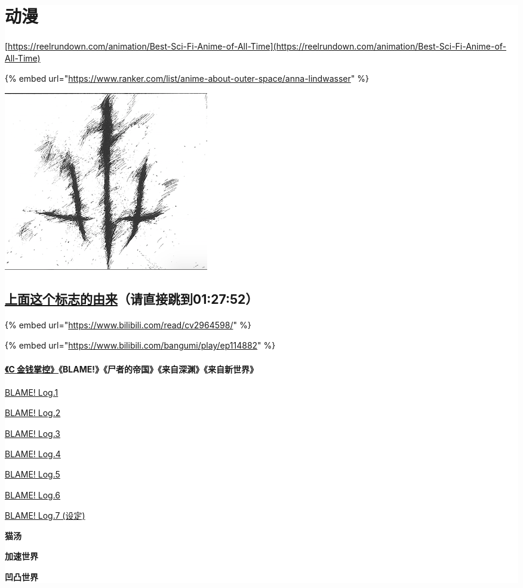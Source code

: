 # 动漫

[https://reelrundown.com/animation/Best-Sci-Fi-Anime-of-All-Time](https://reelrundown.com/animation/Best-Sci-Fi-Anime-of-All-Time)

{% embed url="https://www.ranker.com/list/anime-about-outer-space/anna-lindwasser" %}

![](<../../.gitbook/assets/image (1).png>)

## [上面这个标志的由来](http://www.dilidili3.com/play/3998/135852.html)（请直接跳到01:27:52）

{% embed url="https://www.bilibili.com/read/cv2964598/" %}

{% embed url="https://www.bilibili.com/bangumi/play/ep114882" %}

#### [《C 金钱掌控》](http://www.baidu.com/link?url=sGrC17Q10tsoJXFi\_hhRnrxH\_lVMWUBXf4druUy-MWE\_qBkCj9m7baj2peAYsfkl7ZI0fQeT35SK\_E2Jj8U3e5fuzibJm2aJ7jesHXFB9\_O)《BLAME!》《尸者的帝国》《来自深渊》《来自新世界》

[BLAME! Log.1](http://www.youtube.com/watch?v=KHoXnfpz-rk)

[BLAME! Log.2](http://www.youtube.com/watch?v=bgQ1ZLNnskM)

[BLAME! Log.3](http://www.youtube.com/watch?v=mbksg6TlqXc)

[BLAME! Log.4](http://www.youtube.com/watch?v=BFoLCD6hXZE)

[BLAME! Log.5](http://www.youtube.com/watch?v=tqL0qbvMYdc)

[BLAME! Log.6](http://www.youtube.com/watch?v=JwtK-ENz4yU)

[BLAME! Log.7 (设定)](http://www.youtube.com/watch?v=AZBcOx7g1J0)

**猫汤**

**加速世界**

**凹凸世界**

